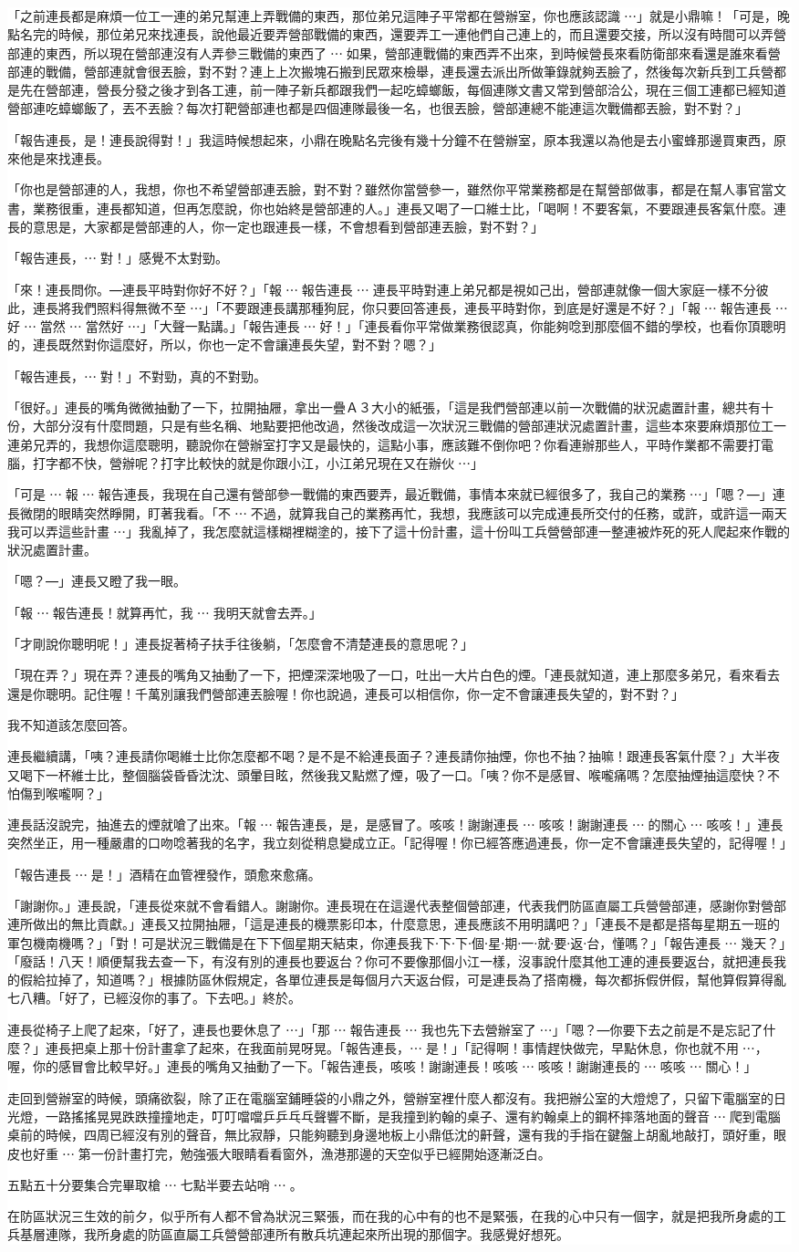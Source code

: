 「之前連長都是麻煩一位工一連的弟兄幫連上弄戰備的東西，那位弟兄這陣子平常都在營辦室，你也應該認識 ⋯」就是小鼎嘛！「可是，晚點名完的時候，那位弟兄來找連長，說他最近要弄營部戰備的東西，還要弄工一連他們自己連上的，而且還要交接，所以沒有時間可以弄營部連的東西，所以現在營部連沒有人弄參三戰備的東西了 ⋯ 如果，營部連戰備的東西弄不出來，到時候營長來看防衛部來看還是誰來看營部連的戰備，營部連就會很丟臉，對不對？連上上次搬塊石搬到民眾來檢舉，連長還去派出所做筆錄就夠丟臉了，然後每次新兵到工兵營都是先在營部連，營長分發之後才到各工連，前一陣子新兵都跟我們一起吃蟑螂飯，每個連隊文書又常到營部洽公，現在三個工連都已經知道營部連吃蟑螂飯了，丟不丟臉？每次打靶營部連也都是四個連隊最後一名，也很丟臉，營部連總不能連這次戰備都丟臉，對不對？」

「報告連長，是！連長說得對！」我這時候想起來，小鼎在晚點名完後有幾十分鐘不在營辦室，原本我還以為他是去小蜜蜂那邊買東西，原來他是來找連長。

「你也是營部連的人，我想，你也不希望營部連丟臉，對不對？雖然你當營參一，雖然你平常業務都是在幫營部做事，都是在幫人事官當文書，業務很重，連長都知道，但再怎麼說，你也始終是營部連的人。」連長又喝了一口維士比，「喝啊！不要客氣，不要跟連長客氣什麼。連長的意思是，大家都是營部連的人，你一定也跟連長一樣，不會想看到營部連丟臉，對不對？」

「報告連長，⋯ 對！」感覺不太對勁。

「來！連長問你。—連長平時對你好不好？」「報 ⋯ 報告連長 ⋯ 連長平時對連上弟兄都是視如己出，營部連就像一個大家庭一樣不分彼此，連長將我們照料得無微不至 ⋯」「不要跟連長講那種狗屁，你只要回答連長，連長平時對你，到底是好還是不好？」「報 ⋯ 報告連長 ⋯ 好 ⋯ 當然 ⋯ 當然好 ⋯」「大聲一點講。」「報告連長 ⋯ 好！」「連長看你平常做業務很認真，你能夠唸到那麼個不錯的學校，也看你頂聰明的，連長既然對你這麼好，所以，你也一定不會讓連長失望，對不對？嗯？」

「報告連長，⋯ 對！」不對勁，真的不對勁。

「很好。」連長的嘴角微微抽動了一下，拉開抽屜，拿出一疊Ａ３大小的紙張，「這是我們營部連以前一次戰備的狀況處置計畫，總共有十份，大部分沒有什麼問題，只是有些名稱、地點要把他改過，然後改成這一次狀況三戰備的營部連狀況處置計畫，這些本來要麻煩那位工一連弟兄弄的，我想你這麼聰明，聽說你在營辦室打字又是最快的，這點小事，應該難不倒你吧？你看連辦那些人，平時作業都不需要打電腦，打字都不快，營辦呢？打字比較快的就是你跟小江，小江弟兄現在又在辦伙 ⋯」

「可是 ⋯ 報 ⋯ 報告連長，我現在自己還有營部參一戰備的東西要弄，最近戰備，事情本來就已經很多了，我自己的業務 ⋯」「嗯？—」連長微閉的眼睛突然睜開，盯著我看。「不 ⋯ 不過，就算我自己的業務再忙，我想，我應該可以完成連長所交付的任務，或許，或許這一兩天我可以弄這些計畫 ⋯」我亂掉了，我怎麼就這樣糊裡糊塗的，接下了這十份計畫，這十份叫工兵營營部連一整連被炸死的死人爬起來作戰的狀況處置計畫。

「嗯？—」連長又瞪了我一眼。

「報 ⋯ 報告連長！就算再忙，我 ⋯ 我明天就會去弄。」

「才剛說你聰明呢！」連長捉著椅子扶手往後躺，「怎麼會不清楚連長的意思呢？」

「現在弄？」現在弄？連長的嘴角又抽動了一下，把煙深深地吸了一口，吐出一大片白色的煙。「連長就知道，連上那麼多弟兄，看來看去還是你聰明。記住喔！千萬別讓我們營部連丟臉喔！你也說過，連長可以相信你，你一定不會讓連長失望的，對不對？」

我不知道該怎麼回答。

連長繼續講，「咦？連長請你喝維士比你怎麼都不喝？是不是不給連長面子？連長請你抽煙，你也不抽？抽嘛！跟連長客氣什麼？」大半夜又喝下一杯維士比，整個腦袋昏昏沈沈、頭暈目眩，然後我又點燃了煙，吸了一口。「咦？你不是感冒、喉嚨痛嗎？怎麼抽煙抽這麼快？不怕傷到喉嚨啊？」

連長話沒說完，抽進去的煙就嗆了出來。「報 ⋯ 報告連長，是，是感冒了。咳咳！謝謝連長 ⋯ 咳咳！謝謝連長 ⋯ 的關心 ⋯ 咳咳！」連長突然坐正，用一種嚴肅的口吻唸著我的名字，我立刻從稍息變成立正。「記得喔！你已經答應過連長，你一定不會讓連長失望的，記得喔！」

「報告連長 ⋯ 是！」酒精在血管裡發作，頭愈來愈痛。

「謝謝你。」連長說，「連長從來就不會看錯人。謝謝你。連長現在在這邊代表整個營部連，代表我們防區直屬工兵營營部連，感謝你對營部連所做出的無比貢獻。」連長又拉開抽屜，「這是連長的機票影印本，什麼意思，連長應該不用明講吧？」「連長不是都是搭每星期五一班的軍包機南機嗎？」「對！可是狀況三戰備是在下下個星期天結束，你連長我下·下·下·個·星·期·一·就·要·返·台，懂嗎？」「報告連長 ⋯ 幾天？」「廢話！八天！順便幫我去查一下，有沒有別的連長也要返台？你可不要像那個小江一樣，沒事說什麼其他工連的連長要返台，就把連長我的假給拉掉了，知道嗎？」根據防區休假規定，各單位連長是每個月六天返台假，可是連長為了搭南機，每次都拆假併假，幫他算假算得亂七八糟。「好了，已經沒你的事了。下去吧。」終於。

連長從椅子上爬了起來，「好了，連長也要休息了 ⋯」「那 ⋯ 報告連長 ⋯ 我也先下去營辦室了 ⋯」「嗯？—你要下去之前是不是忘記了什麼？」連長把桌上那十份計畫拿了起來，在我面前晃呀晃。「報告連長，⋯ 是！」「記得啊！事情趕快做完，早點休息，你也就不用 ⋯，喔，你的感冒會比較早好。」連長的嘴角又抽動了一下。「報告連長，咳咳！謝謝連長！咳咳 ⋯ 咳咳！謝謝連長的 ⋯ 咳咳 ⋯ 關心！」

走回到營辦室的時候，頭痛欲裂，除了正在電腦室鋪睡袋的小鼎之外，營辦室裡什麼人都沒有。我把辦公室的大燈熄了，只留下電腦室的日光燈，一路搖搖晃晃跌跌撞撞地走，叮叮噹噹乒乒乓乓聲響不斷，是我撞到約翰的桌子、還有約翰桌上的鋼杯摔落地面的聲音 ⋯ 爬到電腦桌前的時候，四周已經沒有別的聲音，無比寂靜，只能夠聽到身邊地板上小鼎低沈的鼾聲，還有我的手指在鍵盤上胡亂地敲打，頭好重，眼皮也好重 ⋯ 第一份計畫打完，勉強張大眼睛看看窗外，漁港那邊的天空似乎已經開始逐漸泛白。

五點五十分要集合完畢取槍 ⋯ 七點半要去站哨 ⋯ 。

在防區狀況三生效的前夕，似乎所有人都不曾為狀況三緊張，而在我的心中有的也不是緊張，在我的心中只有一個字，就是把我所身處的工兵基層連隊，我所身處的防區直屬工兵營營部連所有散兵坑連起來所出現的那個字。我感覺好想死。
